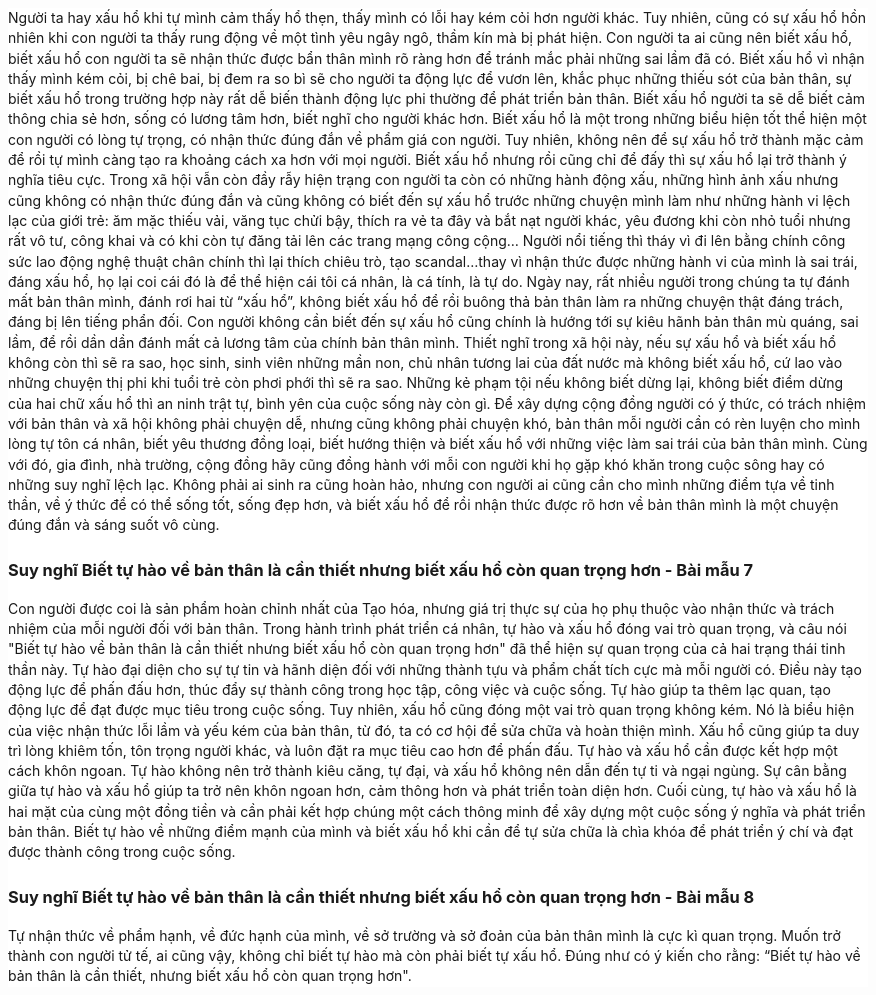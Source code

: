 Người ta hay xấu hổ khi tự mình cảm thấy hổ thẹn, thấy mình có lỗi hay kém cỏi hơn người khác. Tuy nhiên, cũng có sự xấu hổ hồn nhiên khi con người ta thấy rung động về một tình yêu ngây ngô, thầm kín mà bị phát hiện.
Con người ta ai cũng nên biết xấu hổ, biết xấu hổ con người ta sẽ nhận thức được bẩn thân mình rõ ràng hơn để tránh mắc phải những sai lầm đã có. Biết xấu hổ vì nhận thấy mình kém cỏi, bị chê bai, bị đem ra so bì sẽ cho người ta động lực để vươn lên, khắc phục những thiếu sót của bản thân, sự biết xấu hổ trong trường hợp này rất dễ biến thành động lực phi thường để phát triển bản thân. Biết xấu hổ người ta sẽ dễ biết cảm thông chia sẻ hơn, sống có lương tâm hơn, biết nghĩ cho người khác hơn. Biết xấu hổ là một trong những biểu hiện tốt thể hiện một con người có lòng tự trọng, có nhận thức đúng đắn về phẩm giá con người.
Tuy nhiên, không nên để sự xấu hổ trở thành mặc cảm để rồi tự mình càng tạo ra khoảng cách xa hơn với mọi người. Biết xấu hổ nhưng rồi cũng chỉ để đấy thì sự xấu hổ lại trở thành ý nghĩa tiêu cực.
Trong xã hội vẫn còn đầy rẫy hiện trạng con người ta còn có những hành động xấu, những hình ảnh xấu nhưng cũng không có nhận thức đúng đắn và cũng không có biết đến sự xấu hổ trước những chuyện mình làm như những hành vi lệch lạc của giới trẻ: ăm mặc thiếu vải, văng tục chửi bậy, thích ra vẻ ta đây và bắt nạt người khác, yêu đương khi còn nhỏ tuổi nhưng rất vô tư, công khai và có khi còn tự đăng tải lên các trang mạng công cộng… Người nổi tiếng thì tháy vì đi lên bằng chính công sức lao động nghệ thuật chân chính thì lại thích chiêu trò, tạo scandal…thay vì nhận thức được những hành vi của mình là sai trái, đáng xấu hổ, họ lại coi cái đó là để thể hiện cái tôi cá nhân, là cá tính, là tự do.
Ngày nay, rất nhiều người trong chúng ta tự đánh mất bản thân mình, đánh rơi hai từ “xấu hổ”, không biết xấu hổ để rồi buông thả bản thân làm ra những chuyện thật đáng trách, đáng bị lên tiếng phẩn đối. Con người không cần biết đến sự xấu hổ cũng chính là hướng tới sự kiêu hãnh bản thân mù quáng, sai lầm, để rồi dần dần đánh mất cả lương tâm của chính bản thân mình.
Thiết nghĩ trong xã hội này, nếu sự xấu hổ và biết xấu hổ không còn thì sẽ ra sao, học sinh, sinh viên những mần non, chủ nhân tương lai của đất nước mà không biết xấu hổ, cứ lao vào những chuyện thị phi khi tuổi trẻ còn phơi phới thì sẽ ra sao. Những kẻ phạm tội nếu không biết dừng lại, không biết điểm dừng của hai chữ xấu hổ thì an ninh trật tự, bình yên của cuộc sống này còn gì.
Để xây dựng cộng đồng người có ý thức, có trách nhiệm với bản thân và xã hội không phải chuyện dễ, nhưng cũng không phải chuyện khó, bản thân mỗi người cần có rèn luyện cho mình lòng tự tôn cá nhân, biết yêu thương đồng loại, biết hướng thiện và biết xấu hổ với những việc làm sai trái của bản thân mình. Cùng với đó, gia đình, nhà trường, cộng đồng hãy cũng đồng hành với mỗi con người khi họ gặp khó khăn trong cuộc sông hay có những suy nghĩ lệch lạc.
Không phải ai sinh ra cũng hoàn hảo, nhưng con người ai cũng cần cho mình những điểm tựa về tinh thần, về ý thức để có thể sống tốt, sống đẹp hơn, và biết xấu hổ để rồi nhận thức được rõ hơn về bản thân mình là một chuyện đúng đắn và sáng suốt vô cùng.
### Suy nghĩ Biết tự hào về bản thân là cần thiết nhưng biết xấu hổ còn quan trọng hơn - Bài mẫu 7
Con người được coi là sản phẩm hoàn chỉnh nhất của Tạo hóa, nhưng giá trị thực sự của họ phụ thuộc vào nhận thức và trách nhiệm của mỗi người đối với bản thân. Trong hành trình phát triển cá nhân, tự hào và xấu hổ đóng vai trò quan trọng, và câu nói "Biết tự hào về bản thân là cần thiết nhưng biết xấu hổ còn quan trọng hơn" đã thể hiện sự quan trọng của cả hai trạng thái tinh thần này.
Tự hào đại diện cho sự tự tin và hãnh diện đối với những thành tựu và phẩm chất tích cực mà mỗi người có. Điều này tạo động lực để phấn đấu hơn, thúc đẩy sự thành công trong học tập, công việc và cuộc sống. Tự hào giúp ta thêm lạc quan, tạo động lực để đạt được mục tiêu trong cuộc sống.
Tuy nhiên, xấu hổ cũng đóng một vai trò quan trọng không kém. Nó là biểu hiện của việc nhận thức lỗi lầm và yếu kém của bản thân, từ đó, ta có cơ hội để sửa chữa và hoàn thiện mình. Xấu hổ cũng giúp ta duy trì lòng khiêm tốn, tôn trọng người khác, và luôn đặt ra mục tiêu cao hơn để phấn đấu.
Tự hào và xấu hổ cần được kết hợp một cách khôn ngoan. Tự hào không nên trở thành kiêu căng, tự đại, và xấu hổ không nên dẫn đến tự ti và ngại ngùng. Sự cân bằng giữa tự hào và xấu hổ giúp ta trở nên khôn ngoan hơn, cảm thông hơn và phát triển toàn diện hơn.
Cuối cùng, tự hào và xấu hổ là hai mặt của cùng một đồng tiền và cần phải kết hợp chúng một cách thông minh để xây dựng một cuộc sống ý nghĩa và phát triển bản thân. Biết tự hào về những điểm mạnh của mình và biết xấu hổ khi cần để tự sửa chữa là chìa khóa để phát triển ý chí và đạt được thành công trong cuộc sống.
### Suy nghĩ Biết tự hào về bản thân là cần thiết nhưng biết xấu hổ còn quan trọng hơn - Bài mẫu 8
Tự nhận thức về phẩm hạnh, về đức hạnh của mình, về sở trường và sở đoản của bản thân mình là cực kì quan trọng. Muốn trở thành con người tử tế, ai cũng vậy, không chỉ biết tự hào mà còn phải biết tự xấu hổ. Đúng như có ý kiến cho rằng: “Biết tự hào về bản thân là cần thiết, nhưng biết xấu hổ còn quan trọng hơn".